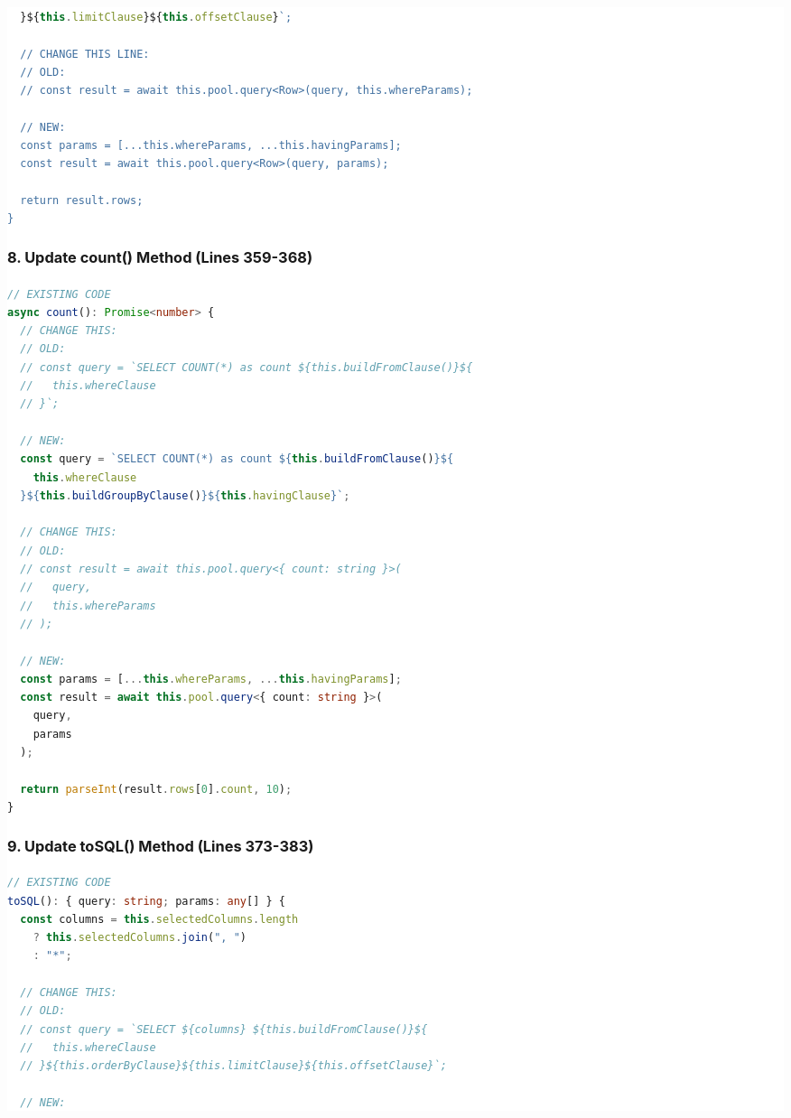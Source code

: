 ```typescript
  }${this.limitClause}${this.offsetClause}`;

  // CHANGE THIS LINE:
  // OLD:
  // const result = await this.pool.query<Row>(query, this.whereParams);

  // NEW:
  const params = [...this.whereParams, ...this.havingParams];
  const result = await this.pool.query<Row>(query, params);
  
  return result.rows;
}
```

### 8. Update count() Method (Lines 359-368)

```typescript
// EXISTING CODE
async count(): Promise<number> {
  // CHANGE THIS:
  // OLD:
  // const query = `SELECT COUNT(*) as count ${this.buildFromClause()}${
  //   this.whereClause
  // }`;

  // NEW:
  const query = `SELECT COUNT(*) as count ${this.buildFromClause()}${
    this.whereClause
  }${this.buildGroupByClause()}${this.havingClause}`;

  // CHANGE THIS:
  // OLD:
  // const result = await this.pool.query<{ count: string }>(
  //   query,
  //   this.whereParams
  // );

  // NEW:
  const params = [...this.whereParams, ...this.havingParams];
  const result = await this.pool.query<{ count: string }>(
    query,
    params
  );
  
  return parseInt(result.rows[0].count, 10);
}
```

### 9. Update toSQL() Method (Lines 373-383)

```typescript
// EXISTING CODE
toSQL(): { query: string; params: any[] } {
  const columns = this.selectedColumns.length
    ? this.selectedColumns.join(", ")
    : "*";

  // CHANGE THIS:
  // OLD:
  // const query = `SELECT ${columns} ${this.buildFromClause()}${
  //   this.whereClause
  // }${this.orderByClause}${this.limitClause}${this.offsetClause}`;

  // NEW:
```